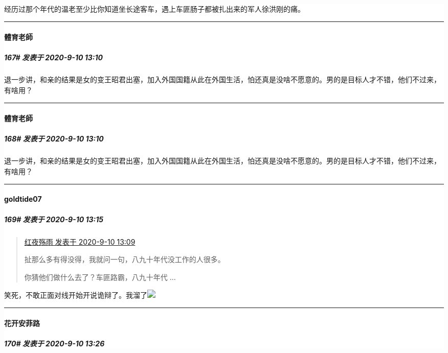 
经历过那个年代的温老至少比你知道坐长途客车，遇上车匪肠子都被扎出来的军人徐洪刚的痛。







*****

####  體育老師  
##### 167#       发表于 2020-9-10 13:10




退一步讲，和亲的结果是女的变王昭君出塞，加入外国国籍从此在外国生活，怕还真是没啥不愿意的。男的是目标人才不错，他们不过来，有啥用？







*****

####  體育老師  
##### 168#       发表于 2020-9-10 13:10




退一步讲，和亲的结果是女的变王昭君出塞，加入外国国籍从此在外国生活，怕还真是没啥不愿意的。男的是目标人才不错，他们不过来，有啥用？







*****

####  goldtide07  
##### 169#       发表于 2020-9-10 13:15



<blockquote><a href="httphttps://bbs.saraba1st.com/2b/forum.php?mod=redirect&amp;goto=findpost&amp;pid=48695939&amp;ptid=1959153" target="_blank">红夜殇雨 发表于 2020-9-10 13:09</a>

扯那么多有得没得，我就问一句，八九十年代没工作的人很多。

你猜他们做什么去了？车匪路霸，八九十年代 ...</blockquote>
笑死，不敢正面对线开始开说诡辩了。我溜了<img src="https://static.saraba1st.com/image/smiley/face2017/245.png" referrerpolicy="no-referrer">







*****

####  花开安菲路  
##### 170#       发表于 2020-9-10 13:26

